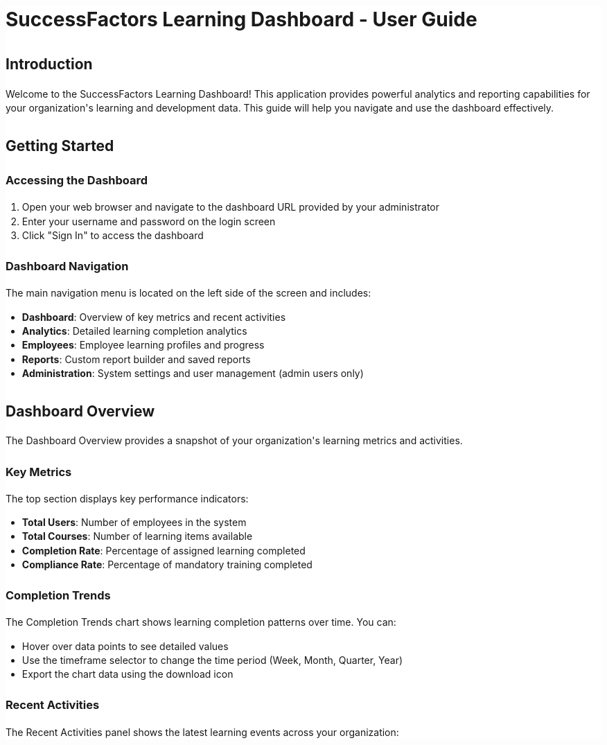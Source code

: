# SuccessFactors Learning Dashboard - User Guide

## Introduction

Welcome to the SuccessFactors Learning Dashboard! This application provides powerful analytics and reporting capabilities for your organization's learning and development data. This guide will help you navigate and use the dashboard effectively.

## Getting Started

### Accessing the Dashboard

1. Open your web browser and navigate to the dashboard URL provided by your administrator
2. Enter your username and password on the login screen
3. Click "Sign In" to access the dashboard

### Dashboard Navigation

The main navigation menu is located on the left side of the screen and includes:

- **Dashboard**: Overview of key metrics and recent activities
- **Analytics**: Detailed learning completion analytics
- **Employees**: Employee learning profiles and progress
- **Reports**: Custom report builder and saved reports
- **Administration**: System settings and user management (admin users only)

## Dashboard Overview

The Dashboard Overview provides a snapshot of your organization's learning metrics and activities.

### Key Metrics

The top section displays key performance indicators:

- **Total Users**: Number of employees in the system
- **Total Courses**: Number of learning items available
- **Completion Rate**: Percentage of assigned learning completed
- **Compliance Rate**: Percentage of mandatory training completed

### Completion Trends

The Completion Trends chart shows learning completion patterns over time. You can:

- Hover over data points to see detailed values
- Use the timeframe selector to change the time period (Week, Month, Quarter, Year)
- Export the chart data using the download icon

### Recent Activities

The Recent Activities panel shows the latest learning events across your organization:
